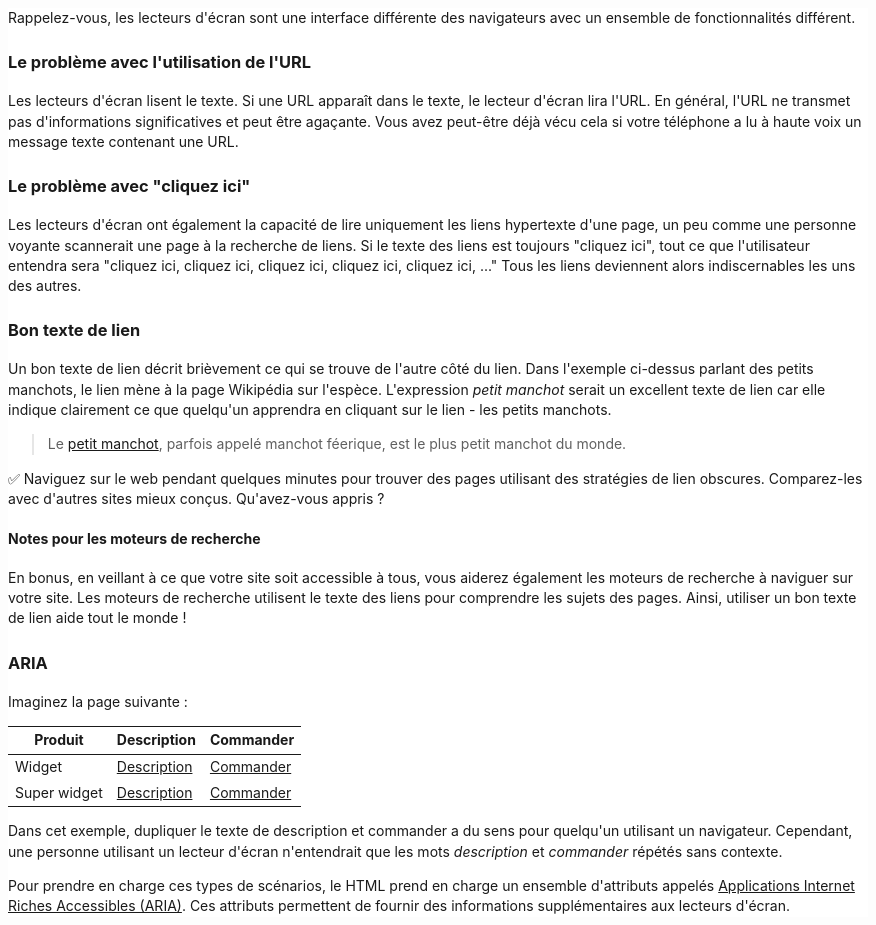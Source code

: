 Rappelez-vous, les lecteurs d'écran sont une interface différente des navigateurs avec un ensemble de fonctionnalités différent.

### Le problème avec l'utilisation de l'URL

Les lecteurs d'écran lisent le texte. Si une URL apparaît dans le texte, le lecteur d'écran lira l'URL. En général, l'URL ne transmet pas d'informations significatives et peut être agaçante. Vous avez peut-être déjà vécu cela si votre téléphone a lu à haute voix un message texte contenant une URL.

### Le problème avec "cliquez ici"

Les lecteurs d'écran ont également la capacité de lire uniquement les liens hypertexte d'une page, un peu comme une personne voyante scannerait une page à la recherche de liens. Si le texte des liens est toujours "cliquez ici", tout ce que l'utilisateur entendra sera "cliquez ici, cliquez ici, cliquez ici, cliquez ici, cliquez ici, ..." Tous les liens deviennent alors indiscernables les uns des autres.

### Bon texte de lien

Un bon texte de lien décrit brièvement ce qui se trouve de l'autre côté du lien. Dans l'exemple ci-dessus parlant des petits manchots, le lien mène à la page Wikipédia sur l'espèce. L'expression *petit manchot* serait un excellent texte de lien car elle indique clairement ce que quelqu'un apprendra en cliquant sur le lien - les petits manchots.

> Le [petit manchot](https://fr.wikipedia.org/wiki/Manchot_bleu), parfois appelé manchot féerique, est le plus petit manchot du monde.

✅ Naviguez sur le web pendant quelques minutes pour trouver des pages utilisant des stratégies de lien obscures. Comparez-les avec d'autres sites mieux conçus. Qu'avez-vous appris ?

#### Notes pour les moteurs de recherche

En bonus, en veillant à ce que votre site soit accessible à tous, vous aiderez également les moteurs de recherche à naviguer sur votre site. Les moteurs de recherche utilisent le texte des liens pour comprendre les sujets des pages. Ainsi, utiliser un bon texte de lien aide tout le monde !

### ARIA

Imaginez la page suivante :

| Produit      | Description        | Commander    |
| ------------ | ------------------ | ------------ |
| Widget       | [Description](../../../../1-getting-started-lessons/3-accessibility/') | [Commander](../../../../1-getting-started-lessons/3-accessibility/') |
| Super widget | [Description](../../../../1-getting-started-lessons/3-accessibility/') | [Commander](../../../../1-getting-started-lessons/3-accessibility/') |

Dans cet exemple, dupliquer le texte de description et commander a du sens pour quelqu'un utilisant un navigateur. Cependant, une personne utilisant un lecteur d'écran n'entendrait que les mots *description* et *commander* répétés sans contexte.

Pour prendre en charge ces types de scénarios, le HTML prend en charge un ensemble d'attributs appelés [Applications Internet Riches Accessibles (ARIA)](https://developer.mozilla.org/docs/Web/Accessibility/ARIA). Ces attributs permettent de fournir des informations supplémentaires aux lecteurs d'écran.
